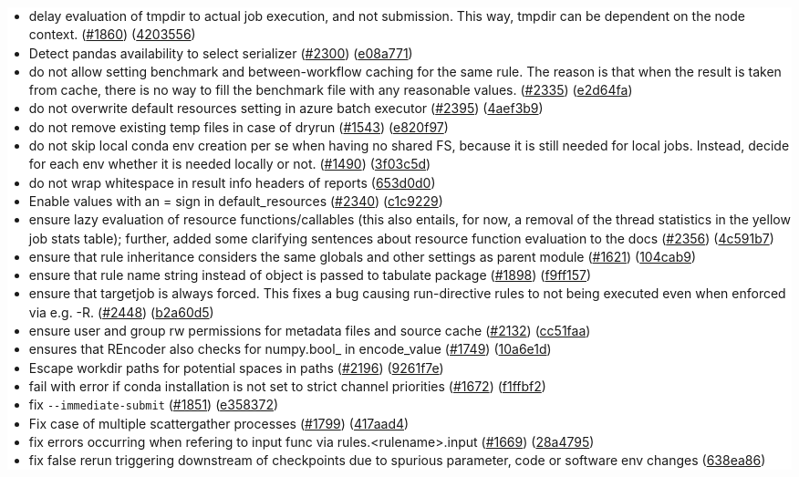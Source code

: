 * delay evaluation of tmpdir to actual job execution, and not submission. This way, tmpdir can be dependent on the node context. ([#1860](https://github.com/Hocnonsense/snakemake/issues/1860)) ([4203556](https://github.com/Hocnonsense/snakemake/commit/420355662ebea0bc72c9bd6bca1eea5259f3b43e))
* Detect pandas availability to select serializer ([#2300](https://github.com/Hocnonsense/snakemake/issues/2300)) ([e08a771](https://github.com/Hocnonsense/snakemake/commit/e08a771f90aef84f3075e07c8d4e4c0f7881047c))
* do not allow setting benchmark and between-workflow caching for the same rule. The reason is that when the result is taken from cache, there is no way to fill the benchmark file with any reasonable values. ([#2335](https://github.com/Hocnonsense/snakemake/issues/2335)) ([e2d64fa](https://github.com/Hocnonsense/snakemake/commit/e2d64fad76b8ca1805eeaa48c0bf8d1fb7bf4736))
* do not overwrite default resources setting in azure batch executor ([#2395](https://github.com/Hocnonsense/snakemake/issues/2395)) ([4aef3b9](https://github.com/Hocnonsense/snakemake/commit/4aef3b93ddf029c532fabe38e05c262dd4237b5f))
* do not remove existing temp files in case of dryrun ([#1543](https://github.com/Hocnonsense/snakemake/issues/1543)) ([e820f97](https://github.com/Hocnonsense/snakemake/commit/e820f973ad8ca99822be69c927c7d7bf6a89f54e))
* do not skip local conda env creation per se when having no shared FS, because it is still needed for local jobs. Instead, decide for each env whether it is needed locally or not. ([#1490](https://github.com/Hocnonsense/snakemake/issues/1490)) ([3f03c5d](https://github.com/Hocnonsense/snakemake/commit/3f03c5d303fbdd9e05aa13a4d93bce08cade32b2))
* do not wrap whitespace in result info headers of reports ([653d0d0](https://github.com/Hocnonsense/snakemake/commit/653d0d0b92d2556e0fa04a8208f37fd982dcb829))
* Enable values with an = sign in default_resources ([#2340](https://github.com/Hocnonsense/snakemake/issues/2340)) ([c1c9229](https://github.com/Hocnonsense/snakemake/commit/c1c922904f09c133e39872346a541e7cd216d0d2))
* ensure lazy evaluation of resource functions/callables (this also entails, for now, a removal of the thread statistics in the yellow job stats table); further, added some clarifying sentences about resource function evaluation to the docs ([#2356](https://github.com/Hocnonsense/snakemake/issues/2356)) ([4c591b7](https://github.com/Hocnonsense/snakemake/commit/4c591b72b31d6c6c36b43f1d7773d8317352fbc9))
* ensure that rule inheritance considers the same globals and other settings as parent module ([#1621](https://github.com/Hocnonsense/snakemake/issues/1621)) ([104cab9](https://github.com/Hocnonsense/snakemake/commit/104cab97d9e1a7dda4c9948efa5883d5478d2229))
* ensure that rule name string instead of object is passed to tabulate package ([#1898](https://github.com/Hocnonsense/snakemake/issues/1898)) ([f9ff157](https://github.com/Hocnonsense/snakemake/commit/f9ff157c5c534ba035bdf51a02fbbba5ad94dd61))
* ensure that targetjob is always forced. This fixes a bug causing run-directive rules to not being executed even when enforced via e.g. -R. ([#2448](https://github.com/Hocnonsense/snakemake/issues/2448)) ([b2a60d5](https://github.com/Hocnonsense/snakemake/commit/b2a60d5674c84f58c6e48af5d675ce4690a1d625))
* ensure user and group rw permissions for metadata files and source cache ([#2132](https://github.com/Hocnonsense/snakemake/issues/2132)) ([cc51faa](https://github.com/Hocnonsense/snakemake/commit/cc51faaa7d4f20896fc46b9fd67d062936d641bb))
* ensures that REncoder also checks for numpy.bool_ in encode_value ([#1749](https://github.com/Hocnonsense/snakemake/issues/1749)) ([10a6e1d](https://github.com/Hocnonsense/snakemake/commit/10a6e1de50ea7957e8685ba55b2cc115101cc23f))
* Escape workdir paths for potential spaces in paths ([#2196](https://github.com/Hocnonsense/snakemake/issues/2196)) ([9261f7e](https://github.com/Hocnonsense/snakemake/commit/9261f7ea50a8ae424c015faca73b7811fb51d093))
* fail with error if conda installation is not set to strict channel priorities ([#1672](https://github.com/Hocnonsense/snakemake/issues/1672)) ([f1ffbf2](https://github.com/Hocnonsense/snakemake/commit/f1ffbf28f04150c6e66297f242b768a22f80bd94))
* fix `--immediate-submit` ([#1851](https://github.com/Hocnonsense/snakemake/issues/1851)) ([e358372](https://github.com/Hocnonsense/snakemake/commit/e3583721f2dc620ce96876ecec58846d1cbe7bfd))
* Fix case of multiple scattergather processes ([#1799](https://github.com/Hocnonsense/snakemake/issues/1799)) ([417aad4](https://github.com/Hocnonsense/snakemake/commit/417aad4c1a5fe83bdf24729d0d4e70df112fd293))
* fix errors occurring when refering to input func via rules.&lt;rulename&gt;.input ([#1669](https://github.com/Hocnonsense/snakemake/issues/1669)) ([28a4795](https://github.com/Hocnonsense/snakemake/commit/28a47959bca2d135f82f9d8901b2b0aa228f30cb))
* fix false rerun triggering downstream of checkpoints due to spurious parameter, code or software env changes ([638ea86](https://github.com/Hocnonsense/snakemake/commit/638ea86c51ea5746c8b5452cc8a0e43108de15ef))